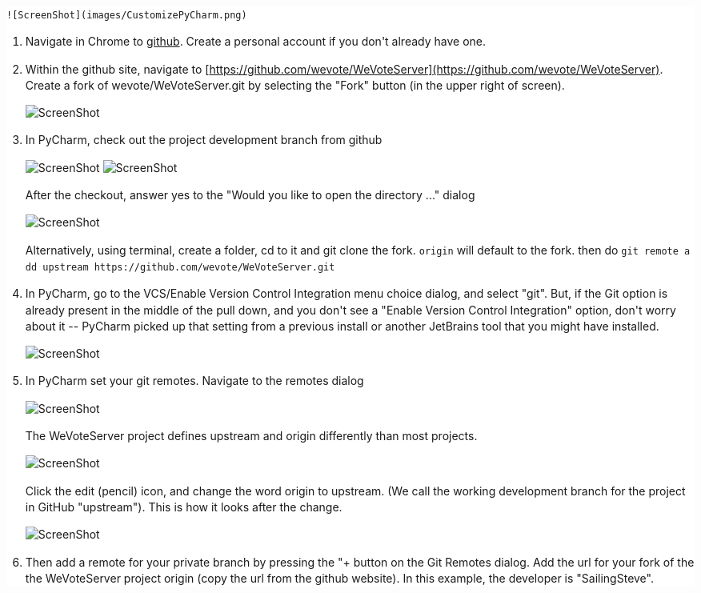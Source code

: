     ![ScreenShot](images/CustomizePyCharm.png)

1. Navigate in Chrome to [github](https://github.com).  Create a personal account if you don't already have one.
 
1. Within the github site, navigate to [https://github.com/wevote/WeVoteServer](https://github.com/wevote/WeVoteServer). 
    Create a fork of wevote/WeVoteServer.git by selecting the "Fork" button (in the upper right of screen).
    
     ![ScreenShot](images/Fork.png)
    
1. In PyCharm, check out the project development branch from github

    ![ScreenShot](images/CheckoutFromVcGit.png)
    ![ScreenShot](images/CheckoutFromVC-Clome.png)

    After the checkout, answer yes to the "Would you like to open the directory ..." dialog
    
    ![ScreenShot](images/AfterCheckoutFirstIDEshows.png)
    
    Alternatively, using terminal, create a folder, cd to it and git clone the fork. `origin` will default to the fork.
    then do `git remote add upstream https://github.com/wevote/WeVoteServer.git`

11. In PyCharm, go to the VCS/Enable Version Control Integration menu choice dialog, and select "git".  But, if the Git option is
    already present in the middle of the pull down, and you don't see a "Enable Version Control Integration" option, don't worry
    about it -- PyCharm picked up that setting from a previous install or another JetBrains tool that you might have installed.

    ![ScreenShot](images/EnableVCIntegrationGit.png)

1. In PyCharm set your git remotes. Navigate to the remotes dialog

   ![ScreenShot](images/GitMenuRemotes.png)
   
   The WeVoteServer project defines upstream and origin differently than most projects.
   
   ![ScreenShot](images/IncorrectOrigin.png)
   
   Click the edit (pencil) icon, and change the word origin to upstream.  (We call the working development branch for the 
   project in GitHub "upstream"). This is how it looks after the change.
   
   ![ScreenShot](images/CorrectedToUpstream.png)
   
   

1. Then add a remote for your private branch by pressing the "+ button on the Git Remotes dialog.  Add the url for your
    fork of the the WeVoteServer project origin (copy the url from the github website). In this example, the developer 
    is "SailingSteve".
